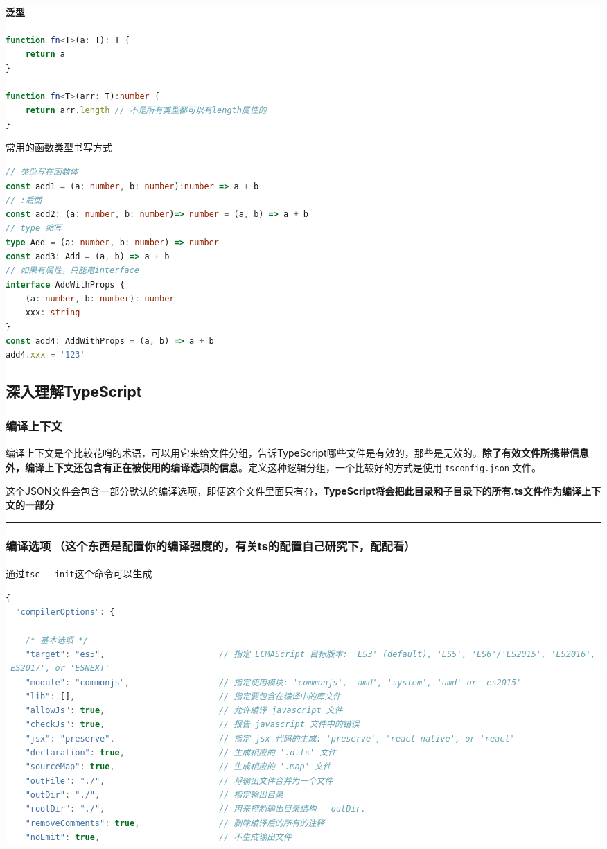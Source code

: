 #### 泛型

~~~typescript
function fn<T>(a: T): T {
    return a
}

function fn<T>(arr: T):number {
    return arr.length // 不是所有类型都可以有length属性的
}
~~~

常用的函数类型书写方式

~~~typescript
// 类型写在函数体
const add1 = (a: number, b: number):number => a + b
// :后面
const add2: (a: number, b: number)=> number = (a, b) => a + b
// type 缩写
type Add = (a: number, b: number) => number
const add3: Add = (a, b) => a + b
// 如果有属性，只能用interface
interface AddWithProps {
    (a: number, b: number): number
    xxx: string
}
const add4: AddWithProps = (a, b) => a + b
add4.xxx = '123'
~~~


## 深入理解TypeScript 

### 编译上下文

编译上下文是个比较花哨的术语，可以用它来给文件分组，告诉TypeScript哪些文件是有效的，那些是无效的。**除了有效文件所携带信息外，编译上下文还包含有正在被使用的编译选项的信息**。定义这种逻辑分组，一个比较好的方式是使用 `tsconfig.json` 文件。


这个JSON文件会包含一部分默认的编译选项，即便这个文件里面只有`{}`，**TypeScript将会把此目录和子目录下的所有.ts文件作为编译上下文的一部分**

---

### 编译选项 （这个东西是配置你的编译强度的，有关ts的配置自己研究下，配配看）
通过`tsc --init`这个命令可以生成 
~~~typescript
{
  "compilerOptions": {

    /* 基本选项 */
    "target": "es5",                       // 指定 ECMAScript 目标版本: 'ES3' (default), 'ES5', 'ES6'/'ES2015', 'ES2016', 'ES2017', or 'ESNEXT'
    "module": "commonjs",                  // 指定使用模块: 'commonjs', 'amd', 'system', 'umd' or 'es2015'
    "lib": [],                             // 指定要包含在编译中的库文件
    "allowJs": true,                       // 允许编译 javascript 文件
    "checkJs": true,                       // 报告 javascript 文件中的错误
    "jsx": "preserve",                     // 指定 jsx 代码的生成: 'preserve', 'react-native', or 'react'
    "declaration": true,                   // 生成相应的 '.d.ts' 文件
    "sourceMap": true,                     // 生成相应的 '.map' 文件
    "outFile": "./",                       // 将输出文件合并为一个文件
    "outDir": "./",                        // 指定输出目录
    "rootDir": "./",                       // 用来控制输出目录结构 --outDir.
    "removeComments": true,                // 删除编译后的所有的注释
    "noEmit": true,                        // 不生成输出文件
~~~